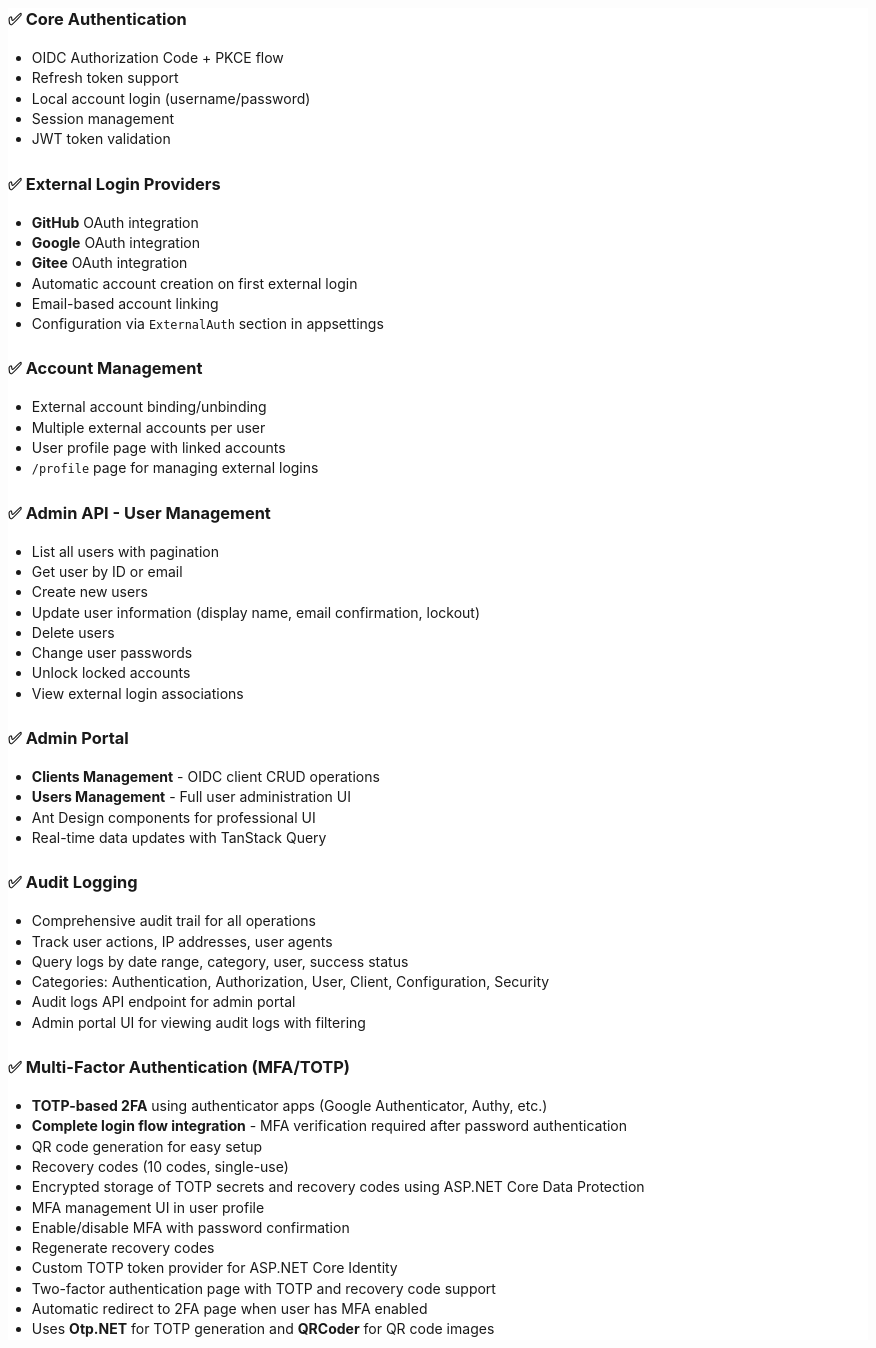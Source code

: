### ✅ Core Authentication
- OIDC Authorization Code + PKCE flow
- Refresh token support
- Local account login (username/password)
- Session management
- JWT token validation

### ✅ External Login Providers
- **GitHub** OAuth integration
- **Google** OAuth integration
- **Gitee** OAuth integration
- Automatic account creation on first external login
- Email-based account linking
- Configuration via `ExternalAuth` section in appsettings

### ✅ Account Management
- External account binding/unbinding
- Multiple external accounts per user
- User profile page with linked accounts
- `/profile` page for managing external logins

### ✅ Admin API - User Management
- List all users with pagination
- Get user by ID or email
- Create new users
- Update user information (display name, email confirmation, lockout)
- Delete users
- Change user passwords
- Unlock locked accounts
- View external login associations

### ✅ Admin Portal
- **Clients Management** - OIDC client CRUD operations
- **Users Management** - Full user administration UI
- Ant Design components for professional UI
- Real-time data updates with TanStack Query

### ✅ Audit Logging
- Comprehensive audit trail for all operations
- Track user actions, IP addresses, user agents
- Query logs by date range, category, user, success status
- Categories: Authentication, Authorization, User, Client, Configuration, Security
- Audit logs API endpoint for admin portal
- Admin portal UI for viewing audit logs with filtering

### ✅ Multi-Factor Authentication (MFA/TOTP)
- **TOTP-based 2FA** using authenticator apps (Google Authenticator, Authy, etc.)
- **Complete login flow integration** - MFA verification required after password authentication
- QR code generation for easy setup
- Recovery codes (10 codes, single-use)
- Encrypted storage of TOTP secrets and recovery codes using ASP.NET Core Data Protection
- MFA management UI in user profile
- Enable/disable MFA with password confirmation
- Regenerate recovery codes
- Custom TOTP token provider for ASP.NET Core Identity
- Two-factor authentication page with TOTP and recovery code support
- Automatic redirect to 2FA page when user has MFA enabled
- Uses **Otp.NET** for TOTP generation and **QRCoder** for QR code images
